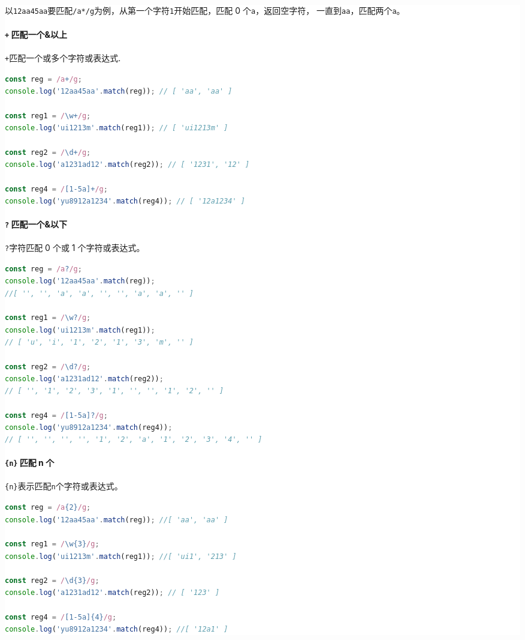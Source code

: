 以`12aa45aa`要匹配`/a*/g`为例，从第一个字符`1`开始匹配，匹配 0 个`a`，返回空字符， 一直到`aa`，匹配两个`a`。

#### `+` 匹配一个&以上

`+`匹配一个或多个字符或表达式.

```js
const reg = /a+/g;
console.log('12aa45aa'.match(reg)); // [ 'aa', 'aa' ]

const reg1 = /\w+/g;
console.log('ui1213m'.match(reg1)); // [ 'ui1213m' ]

const reg2 = /\d+/g;
console.log('a1231ad12'.match(reg2)); // [ '1231', '12' ]

const reg4 = /[1-5a]+/g;
console.log('yu8912a1234'.match(reg4)); // [ '12a1234' ]
```

#### `?` 匹配一个&以下

`?`字符匹配 0 个或 1 个字符或表达式。

```js
const reg = /a?/g;
console.log('12aa45aa'.match(reg));
//[ '', '', 'a', 'a', '', '', 'a', 'a', '' ]

const reg1 = /\w?/g;
console.log('ui1213m'.match(reg1));
// [ 'u', 'i', '1', '2', '1', '3', 'm', '' ]

const reg2 = /\d?/g;
console.log('a1231ad12'.match(reg2));
// [ '', '1', '2', '3', '1', '', '', '1', '2', '' ]

const reg4 = /[1-5a]?/g;
console.log('yu8912a1234'.match(reg4));
// [ '', '', '', '', '1', '2', 'a', '1', '2', '3', '4', '' ]
```

#### `{n}` 匹配 n 个

`{n}`表示匹配`n`个字符或表达式。

```js
const reg = /a{2}/g;
console.log('12aa45aa'.match(reg)); //[ 'aa', 'aa' ]

const reg1 = /\w{3}/g;
console.log('ui1213m'.match(reg1)); //[ 'ui1', '213' ]

const reg2 = /\d{3}/g;
console.log('a1231ad12'.match(reg2)); // [ '123' ]

const reg4 = /[1-5a]{4}/g;
console.log('yu8912a1234'.match(reg4)); //[ '12a1' ]
```
